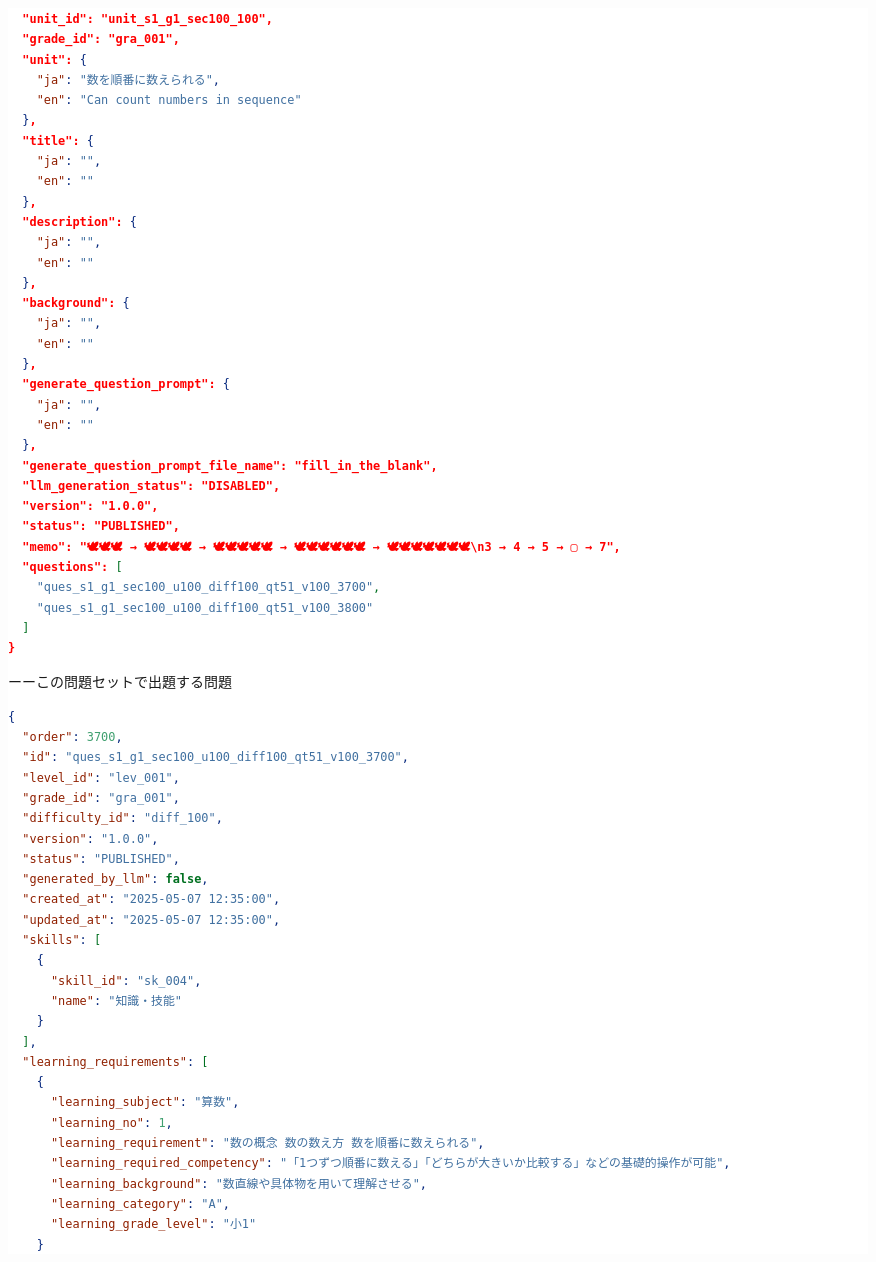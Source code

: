 ```json
  "unit_id": "unit_s1_g1_sec100_100",
  "grade_id": "gra_001",
  "unit": {
    "ja": "数を順番に数えられる",
    "en": "Can count numbers in sequence"
  },
  "title": {
    "ja": "",
    "en": ""
  },
  "description": {
    "ja": "",
    "en": ""
  },
  "background": {
    "ja": "",
    "en": ""
  },
  "generate_question_prompt": {
    "ja": "",
    "en": ""
  },
  "generate_question_prompt_file_name": "fill_in_the_blank",
  "llm_generation_status": "DISABLED",
  "version": "1.0.0",
  "status": "PUBLISHED",
  "memo": "🕊🕊🕊 → 🕊🕊🕊🕊 → 🕊🕊🕊🕊🕊 → 🕊🕊🕊🕊🕊🕊 → 🕊🕊🕊🕊🕊🕊🕊\n3 → 4 → 5 → ▢ → 7",
  "questions": [
    "ques_s1_g1_sec100_u100_diff100_qt51_v100_3700",
    "ques_s1_g1_sec100_u100_diff100_qt51_v100_3800"
  ]
}

```

ーーこの問題セットで出題する問題
```json
{
  "order": 3700,
  "id": "ques_s1_g1_sec100_u100_diff100_qt51_v100_3700",
  "level_id": "lev_001",
  "grade_id": "gra_001",
  "difficulty_id": "diff_100",
  "version": "1.0.0",
  "status": "PUBLISHED",
  "generated_by_llm": false,
  "created_at": "2025-05-07 12:35:00",
  "updated_at": "2025-05-07 12:35:00",
  "skills": [
    {
      "skill_id": "sk_004",
      "name": "知識・技能"
    }
  ],
  "learning_requirements": [
    {
      "learning_subject": "算数",
      "learning_no": 1,
      "learning_requirement": "数の概念 数の数え方 数を順番に数えられる",
      "learning_required_competency": "「1つずつ順番に数える」「どちらが大きいか比較する」などの基礎的操作が可能",
      "learning_background": "数直線や具体物を用いて理解させる",
      "learning_category": "A",
      "learning_grade_level": "小1"
    }
```